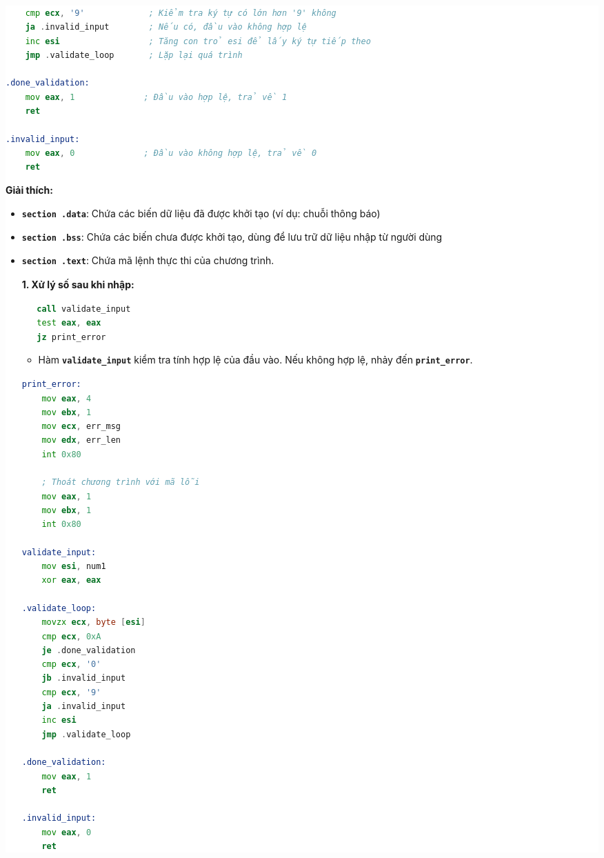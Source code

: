 ```asm
    cmp ecx, '9'             ; Kiểm tra ký tự có lớn hơn '9' không
    ja .invalid_input        ; Nếu có, đầu vào không hợp lệ
    inc esi                  ; Tăng con trỏ esi để lấy ký tự tiếp theo
    jmp .validate_loop       ; Lặp lại quá trình

.done_validation:
    mov eax, 1              ; Đầu vào hợp lệ, trả về 1
    ret

.invalid_input:
    mov eax, 0              ; Đầu vào không hợp lệ, trả về 0
    ret
```

**Giải thích:**
* **`section .data`**: Chứa các biến dữ liệu đã được khởi tạo (ví dụ: chuỗi thông báo)
* **`section .bss`**: Chứa các biến chưa được khởi tạo, dùng để lưu trữ dữ liệu nhập từ người dùng 
* **`section .text`**: Chứa mã lệnh thực thi của chương trình.

  **1. Xử lý số sau khi nhập:**
   ```asm
      call validate_input
      test eax, eax
      jz print_error
  ```

  * Hàm **`validate_input`** kiểm tra tính hợp lệ của đầu vào. Nếu không hợp lệ, nhảy đến **`print_error`**.
  
  ```asm
  print_error:
      mov eax, 4
      mov ebx, 1
      mov ecx, err_msg
      mov edx, err_len
      int 0x80
  
      ; Thoát chương trình với mã lỗi
      mov eax, 1
      mov ebx, 1
      int 0x80
  
  validate_input:
      mov esi, num1           
      xor eax, eax            
  
  .validate_loop:
      movzx ecx, byte [esi]    
      cmp ecx, 0xA             
      je .done_validation      
      cmp ecx, '0'             
      jb .invalid_input        
      cmp ecx, '9'             
      ja .invalid_input        
      inc esi                  
      jmp .validate_loop       
  
  .done_validation:
      mov eax, 1              
      ret
  
  .invalid_input:
      mov eax, 0              
      ret
  ```
  